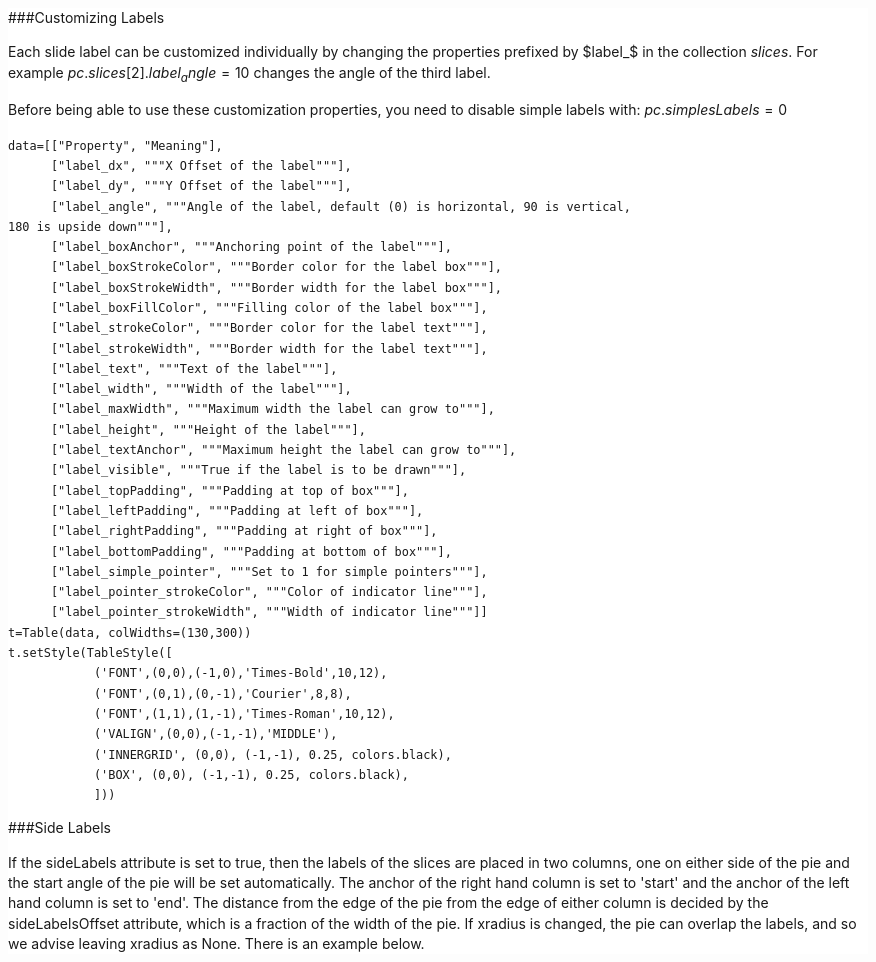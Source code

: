 ###Customizing Labels


Each slide label can be customized individually by changing
the properties prefixed by $label_$ in the collection $slices$.
For example $pc.slices[2].label_angle = 10$ changes the angle 
of the third label.



Before being able to use these customization properties, you need
to disable simple labels with: $pc.simplesLabels = 0$




	data=[["Property", "Meaning"],
		  ["label_dx", """X Offset of the label"""],
		  ["label_dy", """Y Offset of the label"""],
		  ["label_angle", """Angle of the label, default (0) is horizontal, 90 is vertical,
	180 is upside down"""],
		  ["label_boxAnchor", """Anchoring point of the label"""],
		  ["label_boxStrokeColor", """Border color for the label box"""],
		  ["label_boxStrokeWidth", """Border width for the label box"""],
		  ["label_boxFillColor", """Filling color of the label box"""],
		  ["label_strokeColor", """Border color for the label text"""],
		  ["label_strokeWidth", """Border width for the label text"""],
		  ["label_text", """Text of the label"""],
		  ["label_width", """Width of the label"""],
		  ["label_maxWidth", """Maximum width the label can grow to"""],
		  ["label_height", """Height of the label"""],
		  ["label_textAnchor", """Maximum height the label can grow to"""],
		  ["label_visible", """True if the label is to be drawn"""],
		  ["label_topPadding", """Padding at top of box"""],
		  ["label_leftPadding", """Padding at left of box"""],
		  ["label_rightPadding", """Padding at right of box"""],
		  ["label_bottomPadding", """Padding at bottom of box"""],
		  ["label_simple_pointer", """Set to 1 for simple pointers"""],
		  ["label_pointer_strokeColor", """Color of indicator line"""],
		  ["label_pointer_strokeWidth", """Width of indicator line"""]]
	t=Table(data, colWidths=(130,300))
	t.setStyle(TableStyle([
				('FONT',(0,0),(-1,0),'Times-Bold',10,12),
				('FONT',(0,1),(0,-1),'Courier',8,8),
				('FONT',(1,1),(1,-1),'Times-Roman',10,12),
				('VALIGN',(0,0),(-1,-1),'MIDDLE'),
				('INNERGRID', (0,0), (-1,-1), 0.25, colors.black),
				('BOX', (0,0), (-1,-1), 0.25, colors.black),
				]))

###Side Labels


If the sideLabels attribute is set to true, then the labels of 
the slices are placed in two columns, one on either side of the 
pie and the start angle of the pie will be set automatically.
The anchor of the right hand column is set to 'start' and the 
anchor of the left hand column is set to 'end'.
The distance from the edge of the pie from the edge of either 
column is decided by the sideLabelsOffset attribute, which is 
a fraction of the width of the pie.
If xradius is changed, the pie can overlap the labels, and so 
we advise leaving xradius as None.
There is an example below.
